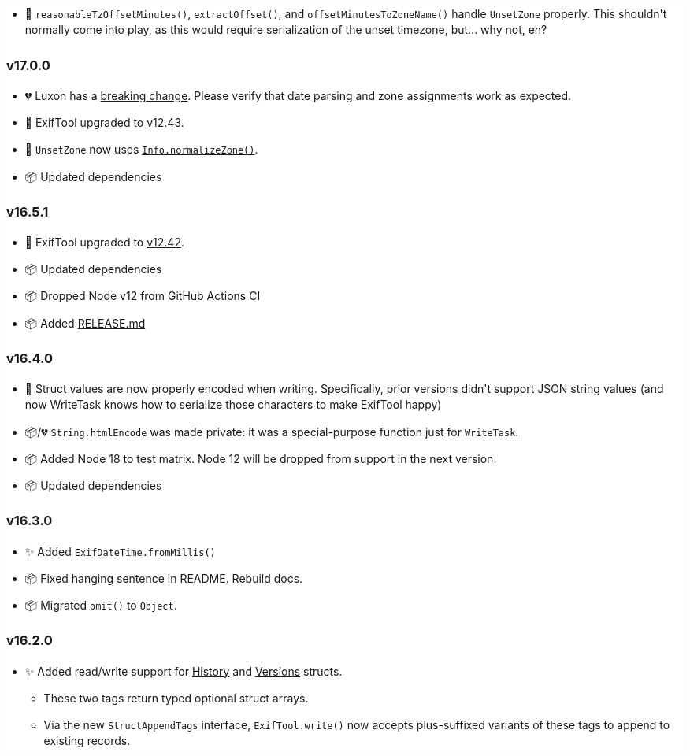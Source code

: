 - 🐞 `reasonableTzOffsetMinutes()`, `extractOffset()`, and
  `offsetMinutesToZoneName()` handle `UnsetZone` properly. This shouldn't normally come into play, as this would require serialization of the unset timezone, but... why not, eh?

### v17.0.0

- 💔 Luxon has a [breaking change](https://moment.github.io/luxon/#/upgrading?id=_2x-to-30). Please verify that date parsing and zone assignments work as expected.

- 🌱 ExifTool upgraded to [v12.43](https://exiftool.org/history.html#v12.43).

- 🐞 `UnsetZone` now uses [`Info.normalizeZone()`](https://moment.github.io/luxon/api-docs/index.html#info).

- 📦 Updated dependencies

### v16.5.1

- 🌱 ExifTool upgraded to [v12.42](https://exiftool.org/history.html#v12.42).

- 📦 Updated dependencies

- 📦 Dropped Node v12 from GitHub Actions CI

- 📦 Added [RELEASE.md](https://github.com/photostructure/exiftool-vendored.js/blob/main/RELEASE.md)

### v16.4.0

- 🐞 Struct values are now properly encoded when writing. Specifically, prior
  versions didn't support JSON string values (and now WriteTask knows how to
  serialize those characters to make ExifTool happy)

- 📦/💔 `String.htmlEncode` was made private: it was a special-purpose function
  just for `WriteTask`.

- 📦 Added Node 18 to test matrix. Node 12 will be dropped from support in the
  next version.

- 📦 Updated dependencies

### v16.3.0

- ✨ Added `ExifDateTime.fromMillis()`

- 📦 Fixed hanging sentence in README. Rebuild docs.

- 📦 Migrated `omit()` to `Object`.

### v16.2.0

- ✨ Added read/write support for
  [History](https://exiftool.org/TagNames/XMP.html#ResourceEvent) and
  [Versions](https://exiftool.org/TagNames/XMP.html#Version) structs.

  - These two tags return typed optional struct arrays.

  - Via the new `StructAppendTags` interface, `ExifTool.write()` now accepts
    plus-suffixed variants of these tags to append to existing records.
